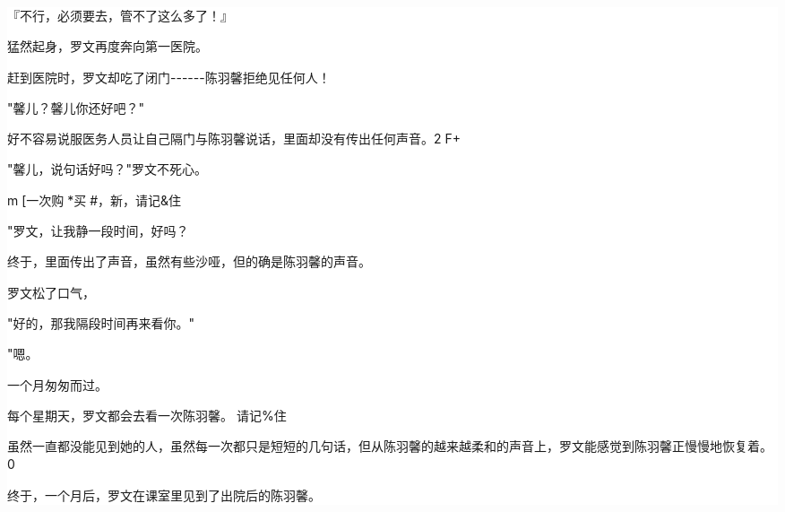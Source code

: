 『不行，必须要去，管不了这么多了！』



猛然起身，罗文再度奔向第一医院。







赶到医院时，罗文却吃了闭门------陈羽馨拒绝见任何人！



"馨儿？馨儿你还好吧？"



好不容易说服医务人员让自己隔门与陈羽馨说话，里面却没有传出任何声音。2 F+



"馨儿，说句话好吗？"罗文不死心。



m [一次购 *买 #，新，请记&住



"罗文，让我静一段时间，好吗？





终于，里面传出了声音，虽然有些沙哑，但的确是陈羽馨的声音。



罗文松了口气，





"好的，那我隔段时间再来看你。"





"嗯。







一个月匆匆而过。





每个星期天，罗文都会去看一次陈羽馨。 请记%住





虽然一直都没能见到她的人，虽然每一次都只是短短的几句话，但从陈羽馨的越来越柔和的声音上，罗文能感觉到陈羽馨正慢慢地恢复着。0



终于，一个月后，罗文在课室里见到了出院后的陈羽馨。

